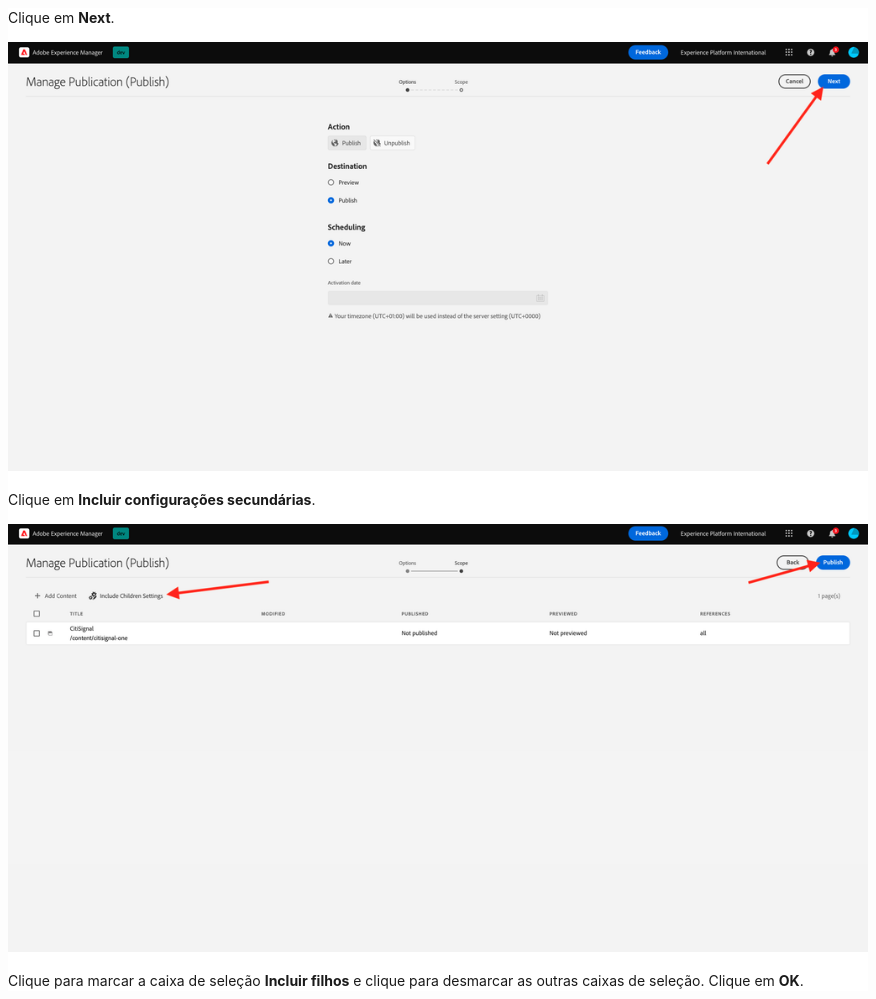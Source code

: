 Clique em **Next**.

![AEMCS](./images/aemcssetup40.png)

Clique em **Incluir configurações secundárias**.

![AEMCS](./images/aemcssetup41.png)

Clique para marcar a caixa de seleção **Incluir filhos** e clique para desmarcar as outras caixas de seleção. Clique em **OK**.
